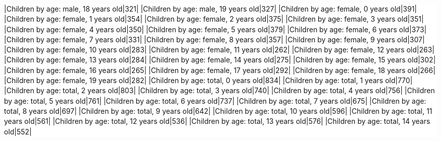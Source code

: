 |Children by age: male, 18 years old|321|
|Children by age: male, 19 years old|327|
|Children by age: female, 0 years old|391|
|Children by age: female, 1 years old|354|
|Children by age: female, 2 years old|375|
|Children by age: female, 3 years old|351|
|Children by age: female, 4 years old|350|
|Children by age: female, 5 years old|379|
|Children by age: female, 6 years old|373|
|Children by age: female, 7 years old|331|
|Children by age: female, 8 years old|357|
|Children by age: female, 9 years old|307|
|Children by age: female, 10 years old|283|
|Children by age: female, 11 years old|262|
|Children by age: female, 12 years old|263|
|Children by age: female, 13 years old|284|
|Children by age: female, 14 years old|275|
|Children by age: female, 15 years old|302|
|Children by age: female, 16 years old|265|
|Children by age: female, 17 years old|292|
|Children by age: female, 18 years old|266|
|Children by age: female, 19 years old|282|
|Children by age: total, 0 years old|834|
|Children by age: total, 1 years old|770|
|Children by age: total, 2 years old|803|
|Children by age: total, 3 years old|740|
|Children by age: total, 4 years old|756|
|Children by age: total, 5 years old|761|
|Children by age: total, 6 years old|737|
|Children by age: total, 7 years old|675|
|Children by age: total, 8 years old|697|
|Children by age: total, 9 years old|642|
|Children by age: total, 10 years old|596|
|Children by age: total, 11 years old|561|
|Children by age: total, 12 years old|536|
|Children by age: total, 13 years old|576|
|Children by age: total, 14 years old|552|